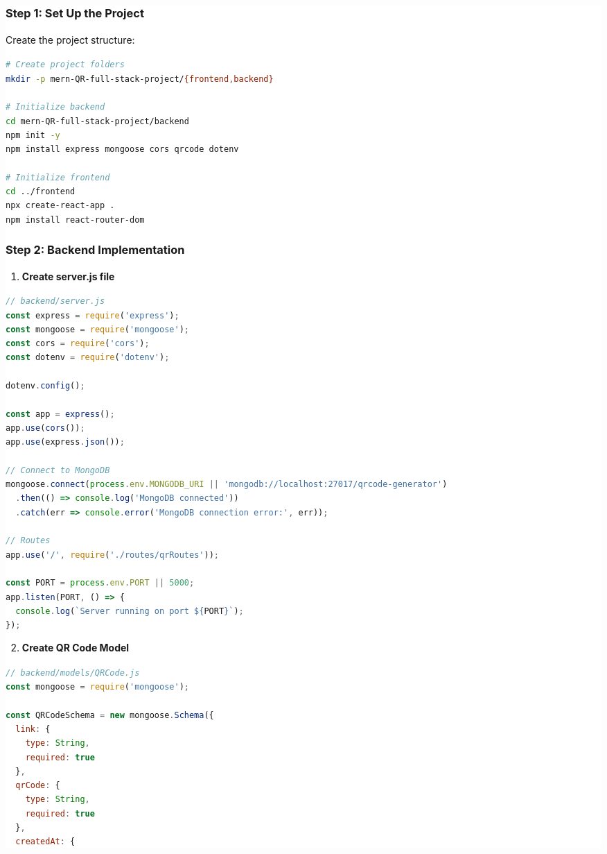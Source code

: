 ### Step 1: Set Up the Project

Create the project structure:

```bash
# Create project folders
mkdir -p mern-QR-full-stack-project/{frontend,backend}

# Initialize backend
cd mern-QR-full-stack-project/backend
npm init -y
npm install express mongoose cors qrcode dotenv

# Initialize frontend
cd ../frontend
npx create-react-app .
npm install react-router-dom
```

### Step 2: Backend Implementation

1. **Create server.js file**

```javascript
// backend/server.js
const express = require('express');
const mongoose = require('mongoose');
const cors = require('cors');
const dotenv = require('dotenv');

dotenv.config();

const app = express();
app.use(cors());
app.use(express.json());

// Connect to MongoDB
mongoose.connect(process.env.MONGODB_URI || 'mongodb://localhost:27017/qrcode-generator')
  .then(() => console.log('MongoDB connected'))
  .catch(err => console.error('MongoDB connection error:', err));

// Routes
app.use('/', require('./routes/qrRoutes'));

const PORT = process.env.PORT || 5000;
app.listen(PORT, () => {
  console.log(`Server running on port ${PORT}`);
});
```

2. **Create QR Code Model**

```javascript
// backend/models/QRCode.js
const mongoose = require('mongoose');

const QRCodeSchema = new mongoose.Schema({
  link: {
    type: String,
    required: true
  },
  qrCode: {
    type: String,
    required: true
  },
  createdAt: {
```